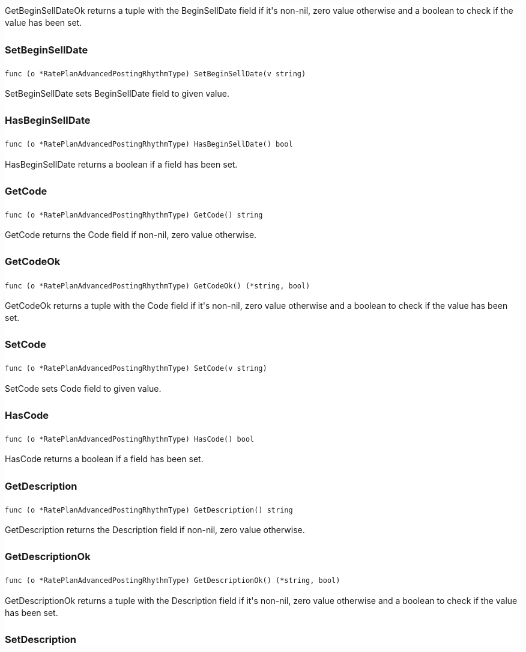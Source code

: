 GetBeginSellDateOk returns a tuple with the BeginSellDate field if it's non-nil, zero value otherwise
and a boolean to check if the value has been set.

### SetBeginSellDate

`func (o *RatePlanAdvancedPostingRhythmType) SetBeginSellDate(v string)`

SetBeginSellDate sets BeginSellDate field to given value.

### HasBeginSellDate

`func (o *RatePlanAdvancedPostingRhythmType) HasBeginSellDate() bool`

HasBeginSellDate returns a boolean if a field has been set.

### GetCode

`func (o *RatePlanAdvancedPostingRhythmType) GetCode() string`

GetCode returns the Code field if non-nil, zero value otherwise.

### GetCodeOk

`func (o *RatePlanAdvancedPostingRhythmType) GetCodeOk() (*string, bool)`

GetCodeOk returns a tuple with the Code field if it's non-nil, zero value otherwise
and a boolean to check if the value has been set.

### SetCode

`func (o *RatePlanAdvancedPostingRhythmType) SetCode(v string)`

SetCode sets Code field to given value.

### HasCode

`func (o *RatePlanAdvancedPostingRhythmType) HasCode() bool`

HasCode returns a boolean if a field has been set.

### GetDescription

`func (o *RatePlanAdvancedPostingRhythmType) GetDescription() string`

GetDescription returns the Description field if non-nil, zero value otherwise.

### GetDescriptionOk

`func (o *RatePlanAdvancedPostingRhythmType) GetDescriptionOk() (*string, bool)`

GetDescriptionOk returns a tuple with the Description field if it's non-nil, zero value otherwise
and a boolean to check if the value has been set.

### SetDescription

